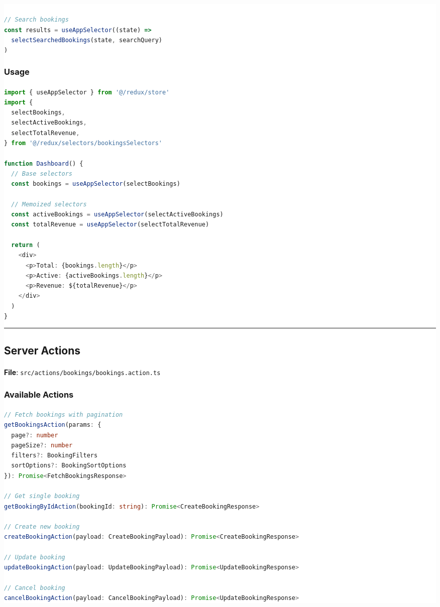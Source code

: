 ```typescript

// Search bookings
const results = useAppSelector((state) =>
  selectSearchedBookings(state, searchQuery)
)
```

### Usage

```typescript
import { useAppSelector } from '@/redux/store'
import {
  selectBookings,
  selectActiveBookings,
  selectTotalRevenue,
} from '@/redux/selectors/bookingsSelectors'

function Dashboard() {
  // Base selectors
  const bookings = useAppSelector(selectBookings)
  
  // Memoized selectors
  const activeBookings = useAppSelector(selectActiveBookings)
  const totalRevenue = useAppSelector(selectTotalRevenue)
  
  return (
    <div>
      <p>Total: {bookings.length}</p>
      <p>Active: {activeBookings.length}</p>
      <p>Revenue: ${totalRevenue}</p>
    </div>
  )
}
```

---

## Server Actions

**File**: `src/actions/bookings/bookings.action.ts`

### Available Actions

```typescript
// Fetch bookings with pagination
getBookingsAction(params: {
  page?: number
  pageSize?: number
  filters?: BookingFilters
  sortOptions?: BookingSortOptions
}): Promise<FetchBookingsResponse>

// Get single booking
getBookingByIdAction(bookingId: string): Promise<CreateBookingResponse>

// Create new booking
createBookingAction(payload: CreateBookingPayload): Promise<CreateBookingResponse>

// Update booking
updateBookingAction(payload: UpdateBookingPayload): Promise<UpdateBookingResponse>

// Cancel booking
cancelBookingAction(payload: CancelBookingPayload): Promise<UpdateBookingResponse>

```